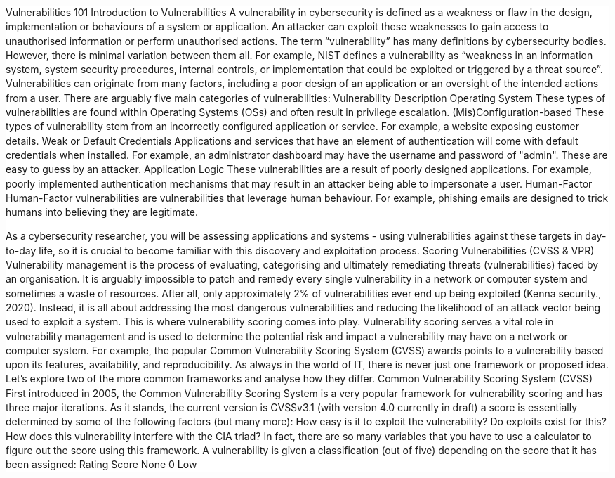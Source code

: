 Vulnerabilities 101
Introduction to Vulnerabilities
A vulnerability in cybersecurity is defined as a weakness or flaw in the design, implementation or behaviours of a system or application. An attacker can exploit these weaknesses to gain access to unauthorised information or perform unauthorised actions. The term “vulnerability” has many definitions by cybersecurity bodies. However, there is minimal variation between them all.
For example, NIST defines a vulnerability as “weakness in an information system, system security procedures, internal controls, or implementation that could be exploited or triggered by a threat source”.
Vulnerabilities can originate from many factors, including a poor design of an application or an oversight of the intended actions from a user.
There are arguably five main categories of vulnerabilities:
Vulnerability
Description
Operating System
These types of vulnerabilities are found within Operating Systems (OSs) and often result in privilege escalation.
(Mis)Configuration-based
These types of vulnerability stem from an incorrectly configured application or service. For example, a website exposing customer details.
Weak or Default Credentials
Applications and services that have an element of authentication will come with default credentials when installed. For example, an administrator dashboard may have the username and password of "admin". These are easy to guess by an attacker. 
Application Logic
These vulnerabilities are a result of poorly designed applications. For example, poorly implemented authentication mechanisms that may result in an attacker being able to impersonate a user.
Human-Factor
Human-Factor vulnerabilities are vulnerabilities that leverage human behaviour. For example, phishing emails are designed to trick humans into believing they are legitimate.

As a cybersecurity researcher, you will be assessing applications and systems - using vulnerabilities against these targets in day-to-day life, so it is crucial to become familiar with this discovery and exploitation process.
Scoring Vulnerabilities (CVSS & VPR)
Vulnerability management is the process of evaluating, categorising and ultimately remediating threats (vulnerabilities) faced by an organisation.
It is arguably impossible to patch and remedy every single vulnerability in a network or computer system and sometimes a waste of resources.
After all, only approximately 2% of vulnerabilities ever end up being exploited (Kenna security., 2020). Instead, it is all about addressing the most dangerous vulnerabilities and reducing the likelihood of an attack vector being used to exploit a system.
This is where vulnerability scoring comes into play. Vulnerability scoring serves a vital role in vulnerability management and is used to determine the potential risk and impact a vulnerability may have on a network or computer system. For example, the popular Common Vulnerability Scoring System (CVSS) awards points to a vulnerability based upon its features, availability, and reproducibility.
As always in the world of IT, there is never just one framework or proposed idea. Let’s explore two of the more common frameworks and analyse how they differ.
Common Vulnerability Scoring System (CVSS)
First introduced in 2005, the Common Vulnerability Scoring System is a very popular framework for vulnerability scoring and has three major iterations. As it stands, the current version is CVSSv3.1 (with version 4.0 currently in draft) a score is essentially determined by some of the following factors (but many more):
How easy is it to exploit the vulnerability?
Do exploits exist for this?
How does this vulnerability interfere with the CIA triad?
In fact, there are so many variables that you have to use a calculator to figure out the score using this framework. A vulnerability is given a classification (out of five) depending on the score that it has been assigned: 
Rating
Score
None
0
Low